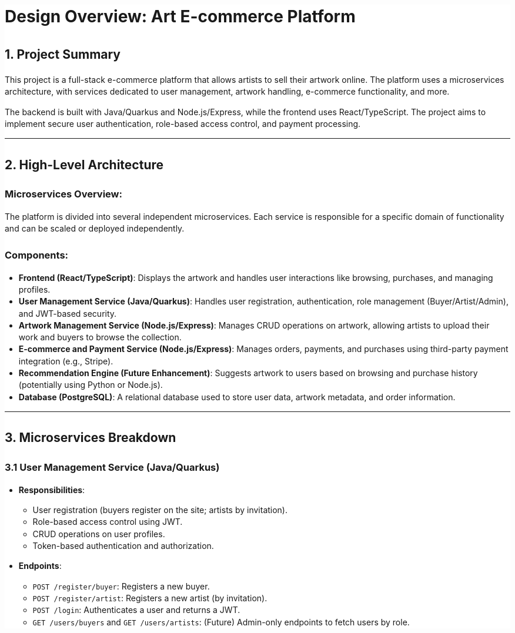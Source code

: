 # Design Overview: Art E-commerce Platform

## 1. Project Summary
This project is a full-stack e-commerce platform that allows artists to sell their artwork online. The platform uses a microservices architecture, with services dedicated to user management, artwork handling, e-commerce functionality, and more.

The backend is built with Java/Quarkus and Node.js/Express, while the frontend uses React/TypeScript. The project aims to implement secure user authentication, role-based access control, and payment processing.

---

## 2. High-Level Architecture

### Microservices Overview:
The platform is divided into several independent microservices. Each service is responsible for a specific domain of functionality and can be scaled or deployed independently.

### Components:
- **Frontend (React/TypeScript)**: Displays the artwork and handles user interactions like browsing, purchases, and managing profiles.
- **User Management Service (Java/Quarkus)**: Handles user registration, authentication, role management (Buyer/Artist/Admin), and JWT-based security.
- **Artwork Management Service (Node.js/Express)**: Manages CRUD operations on artwork, allowing artists to upload their work and buyers to browse the collection.
- **E-commerce and Payment Service (Node.js/Express)**: Manages orders, payments, and purchases using third-party payment integration (e.g., Stripe).
- **Recommendation Engine (Future Enhancement)**: Suggests artwork to users based on browsing and purchase history (potentially using Python or Node.js).
- **Database (PostgreSQL)**: A relational database used to store user data, artwork metadata, and order information.

---

## 3. Microservices Breakdown

### 3.1 User Management Service (Java/Quarkus)
- **Responsibilities**:
    - User registration (buyers register on the site; artists by invitation).
    - Role-based access control using JWT.
    - CRUD operations on user profiles.
    - Token-based authentication and authorization.

- **Endpoints**:
    - `POST /register/buyer`: Registers a new buyer.
    - `POST /register/artist`: Registers a new artist (by invitation).
    - `POST /login`: Authenticates a user and returns a JWT.
    - `GET /users/buyers` and `GET /users/artists`: (Future) Admin-only endpoints to fetch users by role.
